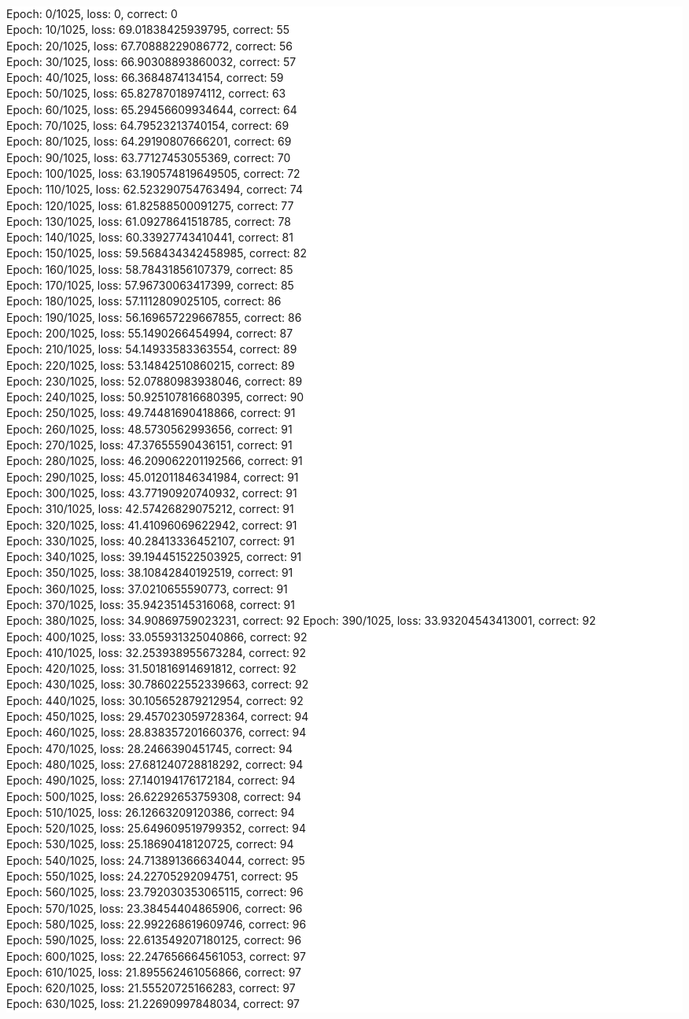 Epoch: 0/1025, loss: 0, correct: 0  
Epoch: 10/1025, loss: 69.01838425939795, correct: 55  
Epoch: 20/1025, loss: 67.70888229086772, correct: 56  
Epoch: 30/1025, loss: 66.90308893860032, correct: 57  
Epoch: 40/1025, loss: 66.3684874134154, correct: 59  
Epoch: 50/1025, loss: 65.82787018974112, correct: 63  
Epoch: 60/1025, loss: 65.29456609934644, correct: 64  
Epoch: 70/1025, loss: 64.79523213740154, correct: 69  
Epoch: 80/1025, loss: 64.29190807666201, correct: 69  
Epoch: 90/1025, loss: 63.77127453055369, correct: 70  
Epoch: 100/1025, loss: 63.190574819649505, correct: 72  
Epoch: 110/1025, loss: 62.523290754763494, correct: 74  
Epoch: 120/1025, loss: 61.82588500091275, correct: 77  
Epoch: 130/1025, loss: 61.09278641518785, correct: 78  
Epoch: 140/1025, loss: 60.33927743410441, correct: 81  
Epoch: 150/1025, loss: 59.568434342458985, correct: 82  
Epoch: 160/1025, loss: 58.78431856107379, correct: 85  
Epoch: 170/1025, loss: 57.96730063417399, correct: 85  
Epoch: 180/1025, loss: 57.1112809025105, correct: 86  
Epoch: 190/1025, loss: 56.169657229667855, correct: 86  
Epoch: 200/1025, loss: 55.1490266454994, correct: 87  
Epoch: 210/1025, loss: 54.14933583363554, correct: 89  
Epoch: 220/1025, loss: 53.14842510860215, correct: 89  
Epoch: 230/1025, loss: 52.07880983938046, correct: 89   
Epoch: 240/1025, loss: 50.925107816680395, correct: 90  
Epoch: 250/1025, loss: 49.74481690418866, correct: 91  
Epoch: 260/1025, loss: 48.5730562993656, correct: 91  
Epoch: 270/1025, loss: 47.37655590436151, correct: 91  
Epoch: 280/1025, loss: 46.209062201192566, correct: 91  
Epoch: 290/1025, loss: 45.012011846341984, correct: 91  
Epoch: 300/1025, loss: 43.77190920740932, correct: 91  
Epoch: 310/1025, loss: 42.57426829075212, correct: 91  
Epoch: 320/1025, loss: 41.41096069622942, correct: 91  
Epoch: 330/1025, loss: 40.28413336452107, correct: 91  
Epoch: 340/1025, loss: 39.194451522503925, correct: 91   
Epoch: 350/1025, loss: 38.10842840192519, correct: 91  
Epoch: 360/1025, loss: 37.0210655590773, correct: 91   
Epoch: 370/1025, loss: 35.94235145316068, correct: 91  
Epoch: 380/1025, loss: 34.90869759023231, correct: 92 
Epoch: 390/1025, loss: 33.93204543413001, correct: 92   
Epoch: 400/1025, loss: 33.055931325040866, correct: 92  
Epoch: 410/1025, loss: 32.253938955673284, correct: 92  
Epoch: 420/1025, loss: 31.501816914691812, correct: 92  
Epoch: 430/1025, loss: 30.786022552339663, correct: 92  
Epoch: 440/1025, loss: 30.105652879212954, correct: 92  
Epoch: 450/1025, loss: 29.457023059728364, correct: 94  
Epoch: 460/1025, loss: 28.838357201660376, correct: 94  
Epoch: 470/1025, loss: 28.2466390451745, correct: 94    
Epoch: 480/1025, loss: 27.681240728818292, correct: 94  
Epoch: 490/1025, loss: 27.140194176172184, correct: 94  
Epoch: 500/1025, loss: 26.62292653759308, correct: 94  
Epoch: 510/1025, loss: 26.12663209120386, correct: 94  
Epoch: 520/1025, loss: 25.649609519799352, correct: 94  
Epoch: 530/1025, loss: 25.18690418120725, correct: 94   
Epoch: 540/1025, loss: 24.713891366634044, correct: 95  
Epoch: 550/1025, loss: 24.22705292094751, correct: 95  
Epoch: 560/1025, loss: 23.792030353065115, correct: 96   
Epoch: 570/1025, loss: 23.38454404865906, correct: 96  
Epoch: 580/1025, loss: 22.992268619609746, correct: 96  
Epoch: 590/1025, loss: 22.613549207180125, correct: 96  
Epoch: 600/1025, loss: 22.247656664561053, correct: 97   
Epoch: 610/1025, loss: 21.895562461056866, correct: 97  
Epoch: 620/1025, loss: 21.55520725166283, correct: 97  
Epoch: 630/1025, loss: 21.22690997848034, correct: 97  